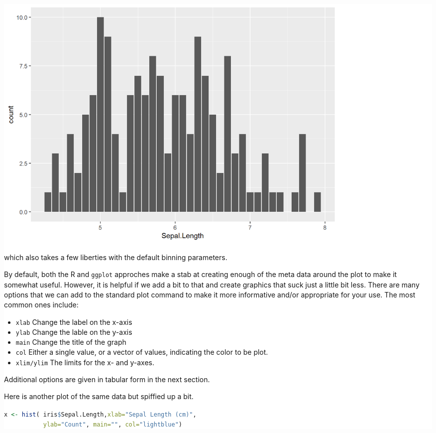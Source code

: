 <img src="00-ReviewR_files/figure-html/unnamed-chunk-126-1.png" width="672" />

which also takes a few liberties with the default binning parameters.  

By default, both the R and `ggplot` approches make a stab at creating enough of the meta data around the plot to make it somewhat useful.  However, it is helpful if we add a bit to that and create graphics that suck just a little bit less. There are many options that we can add to the standard plot command to make it more informative and/or appropriate for your use.  The most common ones include:

* `xlab` Change the label on the x-axis  
* `ylab` Change the lable on the y-axis 
* `main` Change the title of the graph
* `col` Either a single value, or a vector of values, indicating the color to be plot.
* `xlim/ylim` The limits for the x- and y-axes.

Additional options are given in tabular form in the next section.  

Here is another plot of the same data but spiffied up a bit. 


```r
x <- hist( iris$Sepal.Length,xlab="Sepal Length (cm)", 
           ylab="Count", main="", col="lightblue")
```
